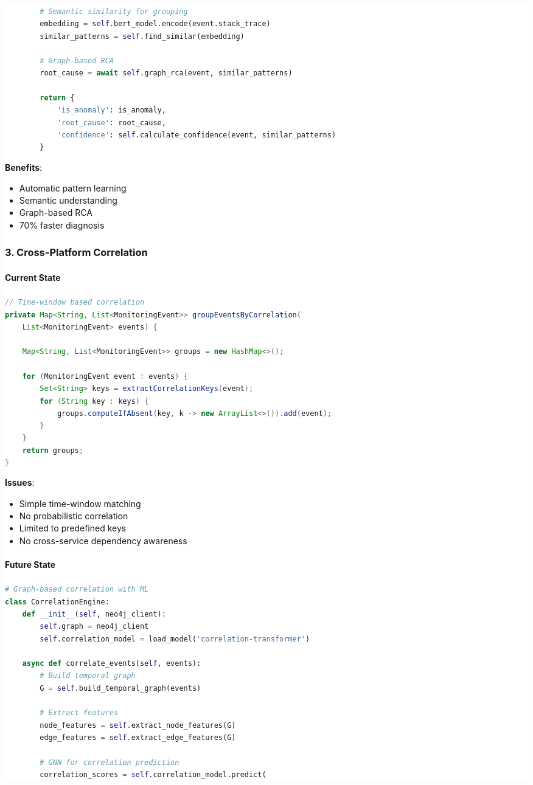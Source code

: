 ```python
        # Semantic similarity for grouping
        embedding = self.bert_model.encode(event.stack_trace)
        similar_patterns = self.find_similar(embedding)

        # Graph-based RCA
        root_cause = await self.graph_rca(event, similar_patterns)

        return {
            'is_anomaly': is_anomaly,
            'root_cause': root_cause,
            'confidence': self.calculate_confidence(event, similar_patterns)
        }
```

**Benefits**:
- Automatic pattern learning
- Semantic understanding
- Graph-based RCA
- 70% faster diagnosis

### 3. Cross-Platform Correlation

#### Current State
```java
// Time-window based correlation
private Map<String, List<MonitoringEvent>> groupEventsByCorrelation(
    List<MonitoringEvent> events) {

    Map<String, List<MonitoringEvent>> groups = new HashMap<>();

    for (MonitoringEvent event : events) {
        Set<String> keys = extractCorrelationKeys(event);
        for (String key : keys) {
            groups.computeIfAbsent(key, k -> new ArrayList<>()).add(event);
        }
    }
    return groups;
}
```

**Issues**:
- Simple time-window matching
- No probabilistic correlation
- Limited to predefined keys
- No cross-service dependency awareness

#### Future State
```python
# Graph-based correlation with ML
class CorrelationEngine:
    def __init__(self, neo4j_client):
        self.graph = neo4j_client
        self.correlation_model = load_model('correlation-transformer')

    async def correlate_events(self, events):
        # Build temporal graph
        G = self.build_temporal_graph(events)

        # Extract features
        node_features = self.extract_node_features(G)
        edge_features = self.extract_edge_features(G)

        # GNN for correlation prediction
        correlation_scores = self.correlation_model.predict(
```